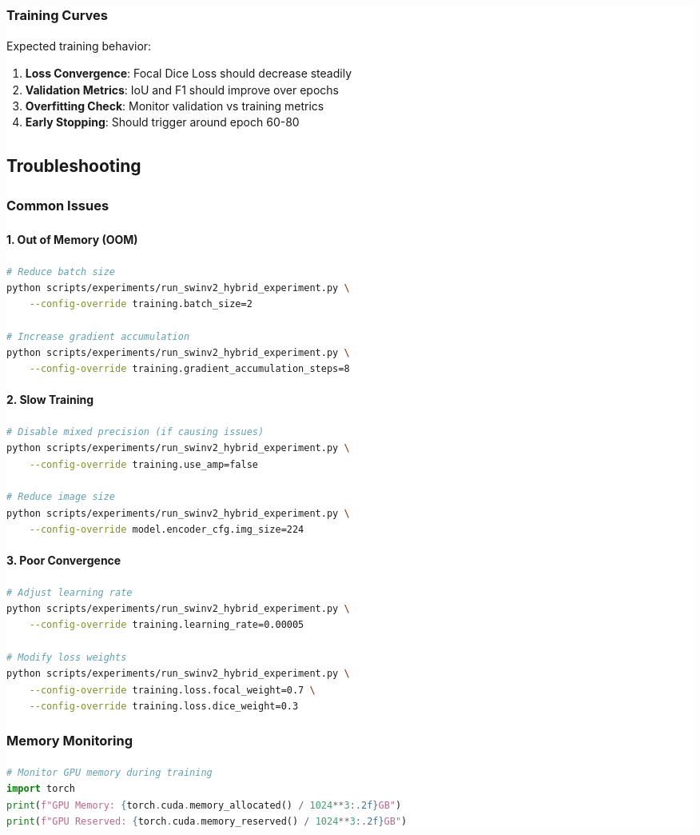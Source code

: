 ### Training Curves

Expected training behavior:

1. **Loss Convergence**: Focal Dice Loss should decrease steadily
2. **Validation Metrics**: IoU and F1 should improve over epochs
3. **Overfitting Check**: Monitor validation vs training metrics
4. **Early Stopping**: Should trigger around epoch 60-80

## Troubleshooting

### Common Issues

#### 1. Out of Memory (OOM)

```bash
# Reduce batch size
python scripts/experiments/run_swinv2_hybrid_experiment.py \
    --config-override training.batch_size=2

# Increase gradient accumulation
python scripts/experiments/run_swinv2_hybrid_experiment.py \
    --config-override training.gradient_accumulation_steps=8
```

#### 2. Slow Training

```bash
# Disable mixed precision (if causing issues)
python scripts/experiments/run_swinv2_hybrid_experiment.py \
    --config-override training.use_amp=false

# Reduce image size
python scripts/experiments/run_swinv2_hybrid_experiment.py \
    --config-override model.encoder_cfg.img_size=224
```

#### 3. Poor Convergence

```bash
# Adjust learning rate
python scripts/experiments/run_swinv2_hybrid_experiment.py \
    --config-override training.learning_rate=0.00005

# Modify loss weights
python scripts/experiments/run_swinv2_hybrid_experiment.py \
    --config-override training.loss.focal_weight=0.7 \
    --config-override training.loss.dice_weight=0.3
```

### Memory Monitoring

```python
# Monitor GPU memory during training
import torch
print(f"GPU Memory: {torch.cuda.memory_allocated() / 1024**3:.2f}GB")
print(f"GPU Reserved: {torch.cuda.memory_reserved() / 1024**3:.2f}GB")
```
